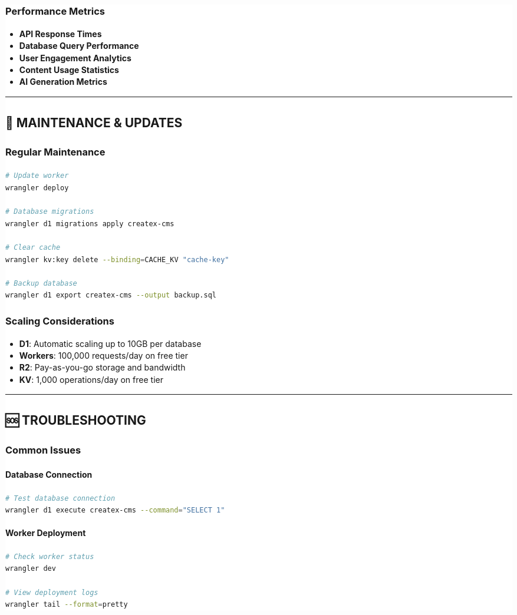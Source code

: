 ### Performance Metrics
- **API Response Times**
- **Database Query Performance**
- **User Engagement Analytics**
- **Content Usage Statistics**
- **AI Generation Metrics**

---

## 🔧 **MAINTENANCE & UPDATES**

### Regular Maintenance
```bash
# Update worker
wrangler deploy

# Database migrations
wrangler d1 migrations apply createx-cms

# Clear cache
wrangler kv:key delete --binding=CACHE_KV "cache-key"

# Backup database
wrangler d1 export createx-cms --output backup.sql
```

### Scaling Considerations
- **D1**: Automatic scaling up to 10GB per database
- **Workers**: 100,000 requests/day on free tier
- **R2**: Pay-as-you-go storage and bandwidth
- **KV**: 1,000 operations/day on free tier

---

## 🆘 **TROUBLESHOOTING**

### Common Issues

#### Database Connection
```bash
# Test database connection
wrangler d1 execute createx-cms --command="SELECT 1"
```

#### Worker Deployment
```bash
# Check worker status
wrangler dev

# View deployment logs
wrangler tail --format=pretty
```
